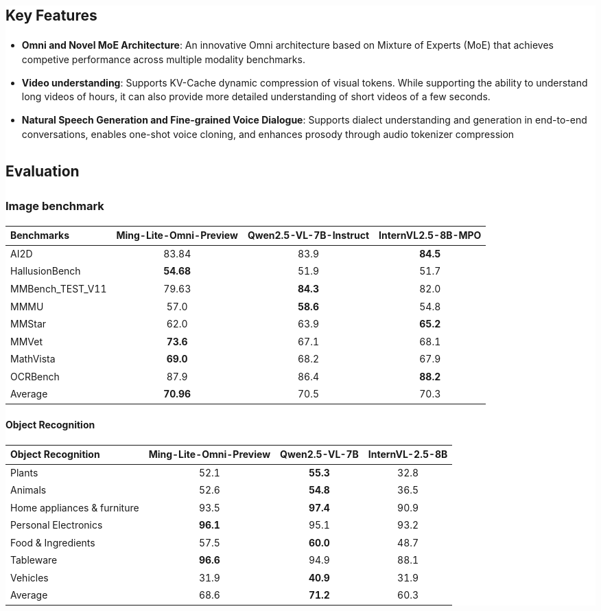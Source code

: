 
## Key Features

- **Omni and Novel MoE Architecture**: An innovative Omni architecture based on Mixture of Experts (MoE) that achieves competive performance across multiple modality benchmarks.

- **Video understanding**: Supports KV-Cache dynamic compression of visual tokens. While supporting the ability to understand long videos of hours, it can also provide more detailed understanding of short videos of a few seconds.

- **Natural Speech Generation and Fine-grained Voice Dialogue**: Supports dialect understanding and generation in end-to-end conversations, enables one-shot voice cloning, and enhances prosody through audio tokenizer compression


## Evaluation

### Image benchmark
<div align="center">

| Benchmarks       | Ming-Lite-Omni-Preview | Qwen2.5-VL-7B-Instruct | InternVL2.5-8B-MPO |
| :--------------- | :--------------------: | :--------------------: | :----------------: |
| AI2D             |         83.84          |          83.9          |    <b>84.5</b>     |
| HallusionBench   |      <b>54.68</b>      |          51.9          |        51.7        |
| MMBench_TEST_V11 |         79.63          |      <b>84.3</b>       |        82.0        |
| MMMU             |          57.0          |      <b>58.6</b>       |        54.8        |
| MMStar           |          62.0          |          63.9          |    <b>65.2</b>     |
| MMVet            |      <b>73.6</b>       |          67.1          |        68.1        |
| MathVista        |      <b>69.0</b>       |          68.2          |        67.9        |
| OCRBench         |          87.9          |          86.4          |    <b>88.2</b>     |
| Average          |      <b>70.96</b>      |          70.5          |        70.3        |

</div>


#### Object Recognition
<div align="center">

| Object Recognition          | Ming-Lite-Omni-Preview | Qwen2.5-VL-7B | InternVL-2.5-8B |
| :-------------------------- | :--------------------: | :-----------: | :-------------: |
| Plants                      |          52.1          |  <b>55.3</b>  |      32.8       |
| Animals                     |          52.6          |  <b>54.8</b>  |      36.5       |
| Home appliances & furniture |          93.5          |  <b>97.4</b>  |      90.9       |
| Personal Electronics        |      <b>96.1</b>       |     95.1      |      93.2       |
| Food & Ingredients          |          57.5          |  <b>60.0</b>  |      48.7       |
| Tableware                   |        <b>96.6         |     94.9      |      88.1       |
| Vehicles                    |          31.9          |  <b>40.9</b>  |      31.9       |
| Average                     |          68.6          |  <b>71.2</b>  |      60.3       |
